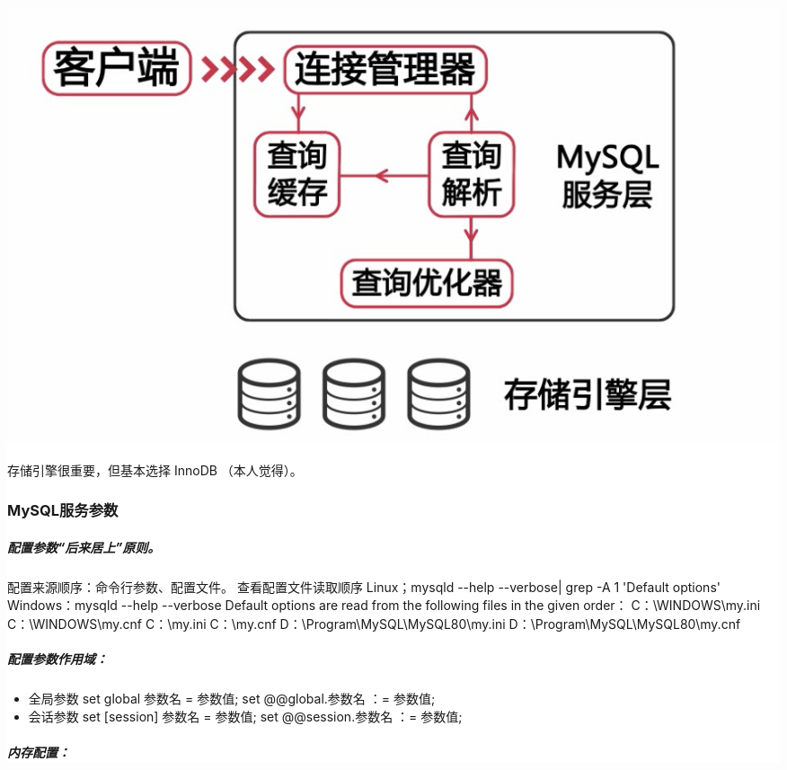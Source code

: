 ![image-20220109120054643](MySQL.慕课网.打造扛得住的MySQL数据库架构.assets/image-20220109120054643.png)



存储引擎很重要，但基本选择 InnoDB （本人觉得）。

### MySQL服务参数

##### 配置参数“后来居上”原则。

配置来源顺序：命令行参数、配置文件。
查看配置文件读取顺序
Linux；mysqld --help --verbose| grep -A 1 'Default options'
Windows：mysqld --help --verbose
Default options are read from the following files in the given order：
C：\WINDOWS\my.ini C：\WINDOWS\my.cnf C：\my.ini C：\my.cnf D：\Program\MySQL\MySQL80\my.ini D：\Program\MySQL\MySQL80\my.cnf 

##### 配置参数作用域：

- 全局参数
  set global 参数名 = 参数值;
  set @@global.参数名 ：= 参数值;
- 会话参数
  set [session] 参数名 = 参数值;
  set @@session.参数名 ：= 参数值;

##### 内存配置：
